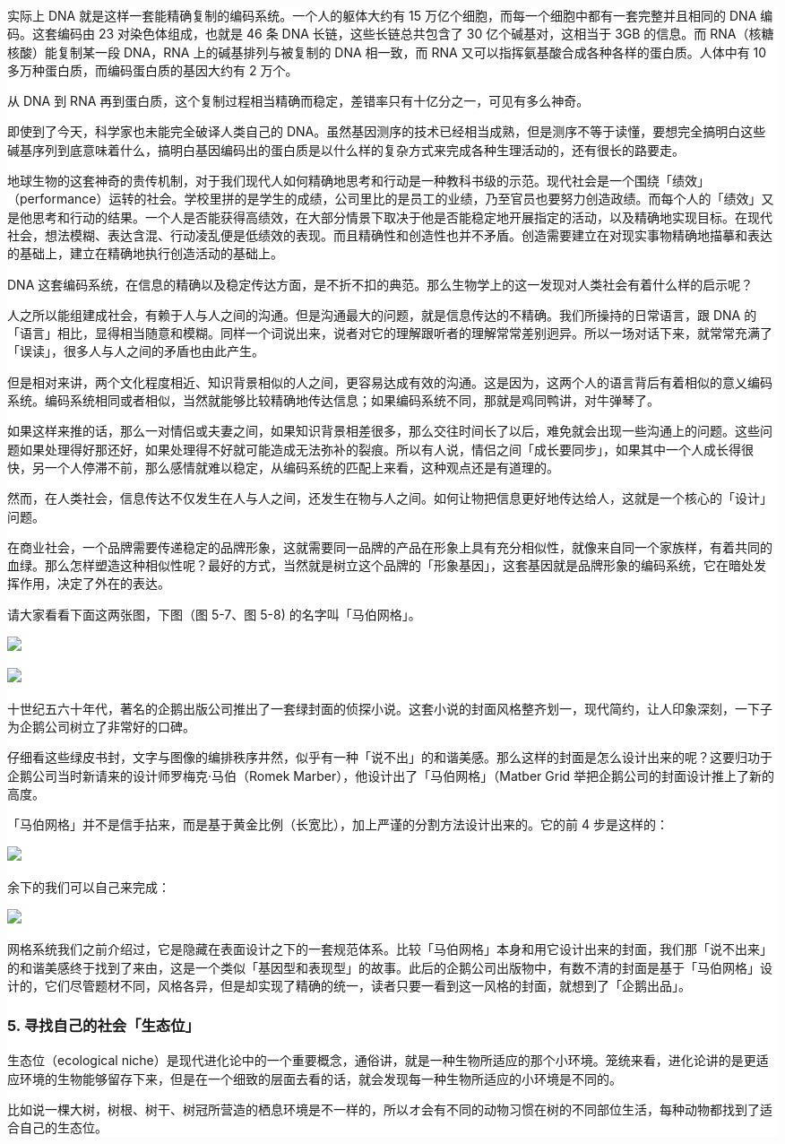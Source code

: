 实际上 DNA 就是这样一套能精确复制的编码系统。一个人的躯体大约有 15 万亿个细胞，而每一个细胞中都有一套完整并且相同的 DNA 编码。这套编码由 23 对染色体组成，也就是 46 条 DNA 长链，这些长链总共包含了 30 亿个碱基对，这相当于 3GB 的信息。而 RNA（核糖核酸）能复制某一段 DNA，RNA 上的碱基排列与被复制的 DNA 相一致，而 RNA 又可以指挥氨基酸合成各种各样的蛋白质。人体中有 10 多万种蛋白质，而编码蛋白质的基因大约有 2 万个。

从 DNA 到 RNA 再到蛋白质，这个复制过程相当精确而稳定，差错率只有十亿分之一，可见有多么神奇。

即使到了今天，科学家也未能完全破译人类自己的 DNA。虽然基因测序的技术已经相当成熟，但是测序不等于读懂，要想完全搞明白这些碱基序列到底意味着什么，搞明白基因编码出的蛋白质是以什么样的复杂方式来完成各种生理活动的，还有很长的路要走。

地球生物的这套神奇的贵传机制，对于我们现代人如何精确地思考和行动是一种教科书级的示范。现代社会是一个围绕「绩效」（performance）运转的社会。学校里拼的是学生的成绩，公司里比的是员工的业绩，乃至官员也要努力创造政绩。而每个人的「绩效」又是他思考和行动的结果。一个人是否能获得高绩效，在大部分情景下取决于他是否能稳定地开展指定的活动，以及精确地实现目标。在现代社会，想法模糊、表达含混、行动凌乱便是低绩效的表现。而且精确性和创造性也并不矛盾。创造需要建立在对现实事物精确地描摹和表达的基础上，建立在精确地执行创造活动的基础上。

DNA 这套编码系统，在信息的精确以及稳定传达方面，是不折不扣的典范。那么生物学上的这一发现对人类社会有着什么样的启示呢？

人之所以能组建成社会，有赖于人与人之间的沟通。但是沟通最大的问题，就是信息传达的不精确。我们所操持的日常语言，跟 DNA 的「语言」相比，显得相当随意和模糊。同样一个词说出来，说者对它的理解跟听者的理解常常差别迥异。所以一场对话下来，就常常充满了「误读」，很多人与人之间的矛盾也由此产生。

但是相对来讲，两个文化程度相近、知识背景相似的人之间，更容易达成有效的沟通。这是因为，这两个人的语言背后有着相似的意乂编码系统。编码系统相同或者相似，当然就能够比较精确地传达信息；如果编码系统不同，那就是鸡同鸭讲，对牛弹琴了。

如果这样来推的话，那么一对情侣或夫妻之间，如果知识背景相差很多，那么交往时间长了以后，难免就会出现一些沟通上的问题。这些问题如果处理得好那还好，如果处理得不好就可能造成无法弥补的裂痕。所以有人说，情侣之间「成长要同步」，如果其中一个人成长得很快，另一个人停滞不前，那么感情就难以稳定，从编码系统的匹配上来看，这种观点还是有道理的。

然而，在人类社会，信息传达不仅发生在人与人之间，还发生在物与人之间。如何让物把信息更好地传达给人，这就是一个核心的「设计」问题。

在商业社会，一个品牌需要传递稳定的品牌形象，这就需要同一品牌的产品在形象上具有充分相似性，就像来自同一个家族样，有着共同的血绿。那么怎样塑造这种相似性呢？最好的方式，当然就是树立这个品牌的「形象基因」，这套基因就是品牌形象的编码系统，它在暗处发挥作用，决定了外在的表达。

请大家看看下面这两张图，下图（图 5-7、图 5-8) 的名字叫「马伯网格」。

![](https://raw.githubusercontent.com/dalong0514/selfstudy/master/图片链接/复制书籍/2019499.PNG)

![](https://raw.githubusercontent.com/dalong0514/selfstudy/master/图片链接/复制书籍/2019500.PNG)

十世纪五六十年代，著名的企鹅出版公司推出了一套绿封面的侦探小说。这套小说的封面风格整齐划一，现代简约，让人印象深刻，一下子为企鹅公司树立了非常好的口碑。

仔细看这些绿皮书封，文字与图像的编排秩序井然，似乎有一种「说不出」的和谐美感。那么这样的封面是怎么设计出来的呢？这要归功于企鹅公司当时新请来的设计师罗梅克·马伯（Romek Marber），他设计出了「马伯网格」（Matber Grid 举把企鹅公司的封面设计推上了新的高度。

「马伯网格」并不是信手拈来，而是基于黄金比例（长宽比），加上严谨的分割方法设计出来的。它的前 4 步是这样的：

![](https://raw.githubusercontent.com/dalong0514/selfstudy/master/图片链接/复制书籍/2019531.PNG)

余下的我们可以自己来完成：

![](https://raw.githubusercontent.com/dalong0514/selfstudy/master/图片链接/复制书籍/2019501.PNG)

网格系统我们之前介绍过，它是隐藏在表面设计之下的一套规范体系。比较「马伯网格」本身和用它设计出来的封面，我们那「说不出来」的和谐美感终于找到了来由，这是一个类似「基因型和表现型」的故事。此后的企鹅公司出版物中，有数不清的封面是基于「马伯网格」设计的，它们尽管题材不同，风格各异，但是却实现了精确的统一，读者只要一看到这一风格的封面，就想到了「企鹅出品」。

### 5. 寻找自己的社会「生态位」

生态位（ecological niche）是现代进化论中的一个重要概念，通俗讲，就是一种生物所适应的那个小环境。笼统来看，进化论讲的是更适应环境的生物能够留存下来，但是在一个细致的层面去看的话，就会发现每一种生物所适应的小环境是不同的。

比如说一棵大树，树根、树干、树冠所营造的栖息环境是不一样的，所以オ会有不同的动物习惯在树的不同部位生活，每种动物都找到了适合自己的生态位。
